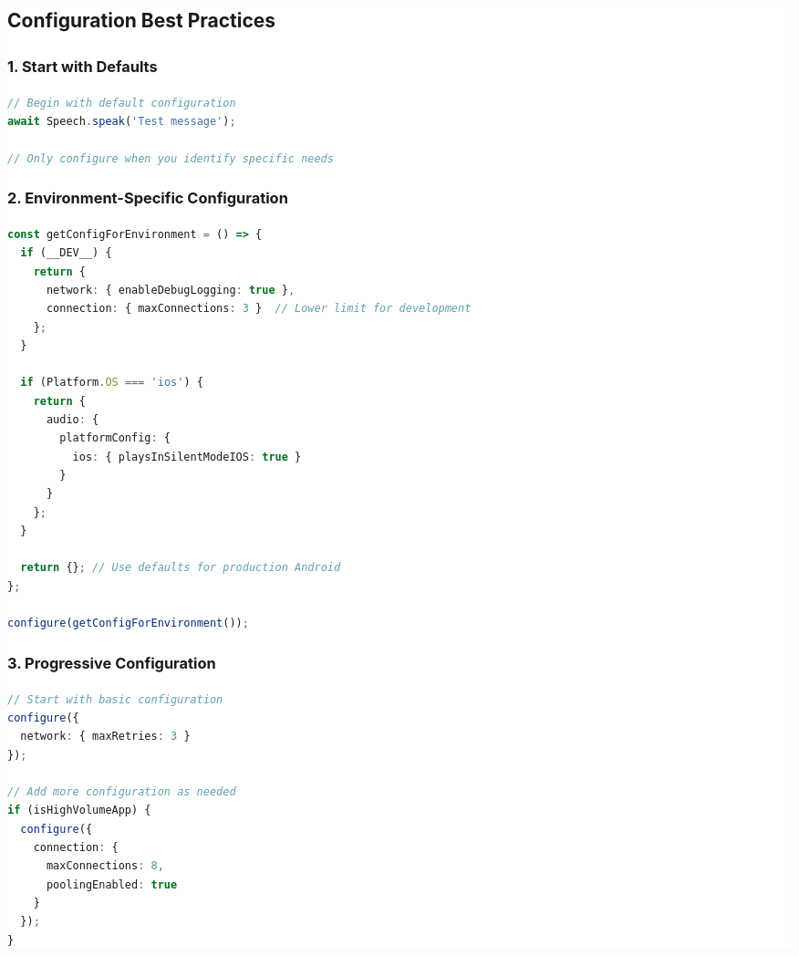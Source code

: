 ## Configuration Best Practices

### 1. Start with Defaults
```typescript
// Begin with default configuration
await Speech.speak('Test message');

// Only configure when you identify specific needs
```

### 2. Environment-Specific Configuration
```typescript
const getConfigForEnvironment = () => {
  if (__DEV__) {
    return {
      network: { enableDebugLogging: true },
      connection: { maxConnections: 3 }  // Lower limit for development
    };
  }
  
  if (Platform.OS === 'ios') {
    return {
      audio: {
        platformConfig: {
          ios: { playsInSilentModeIOS: true }
        }
      }
    };
  }
  
  return {}; // Use defaults for production Android
};

configure(getConfigForEnvironment());
```

### 3. Progressive Configuration
```typescript
// Start with basic configuration
configure({
  network: { maxRetries: 3 }
});

// Add more configuration as needed
if (isHighVolumeApp) {
  configure({
    connection: { 
      maxConnections: 8,
      poolingEnabled: true 
    }
  });
}
```
